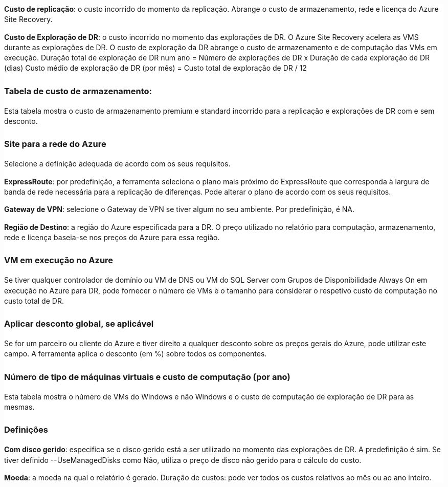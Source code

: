 **Custo de replicação**: o custo incorrido do momento da replicação. Abrange o custo de armazenamento, rede e licença do Azure Site Recovery. 

**Custo de Exploração de DR**: o custo incorrido no momento das explorações de DR. O Azure Site Recovery acelera as VMS durante as explorações de DR. O custo de exploração da DR abrange o custo de armazenamento e de computação das VMs em execução.
Duração total de exploração de DR num ano = Número de explorações de DR x Duração de cada exploração de DR (dias) Custo médio de exploração de DR (por mês) = Custo total de exploração de DR / 12

### <a name="storage-cost-table"></a>Tabela de custo de armazenamento:
Esta tabela mostra o custo de armazenamento premium e standard incorrido para a replicação e explorações de DR com e sem desconto.

### <a name="site-to-azure-network"></a>Site para a rede do Azure
Selecione a definição adequada de acordo com os seus requisitos. 

**ExpressRoute**: por predefinição, a ferramenta seleciona o plano mais próximo do ExpressRoute que corresponda à largura de banda de rede necessária para a replicação de diferenças. Pode alterar o plano de acordo com os seus requisitos.

**Gateway de VPN**: selecione o Gateway de VPN se tiver algum no seu ambiente. Por predefinição, é NA.

**Região de Destino**: a região do Azure especificada para a DR. O preço utilizado no relatório para computação, armazenamento, rede e licença baseia-se nos preços do Azure para essa região. 

### <a name="vm-running-on-azure"></a>VM em execução no Azure
Se tiver qualquer controlador de domínio ou VM de DNS ou VM do SQL Server com Grupos de Disponibilidade Always On em execução no Azure para DR, pode fornecer o número de VMs e o tamanho para considerar o respetivo custo de computação no custo total de DR. 

### <a name="apply-overall-discount-if-applicable"></a>Aplicar desconto global, se aplicável
Se for um parceiro ou cliente do Azure e tiver direito a qualquer desconto sobre os preços gerais do Azure, pode utilizar este campo. A ferramenta aplica o desconto (em %) sobre todos os componentes.

### <a name="number-of-virtual-machines-type-and-compute-cost-per-year"></a>Número de tipo de máquinas virtuais e custo de computação (por ano)
Esta tabela mostra o número de VMs do Windows e não Windows e o custo de computação de exploração de DR para as mesmas.

### <a name="settings"></a>Definições 
**Com disco gerido**: especifica se o disco gerido está a ser utilizado no momento das explorações de DR. A predefinição é sim. Se tiver definido --UseManagedDisks como Não, utiliza o preço de disco não gerido para o cálculo do custo.

**Moeda**: a moeda na qual o relatório é gerado. Duração de custos: pode ver todos os custos relativos ao mês ou ao ano inteiro. 
